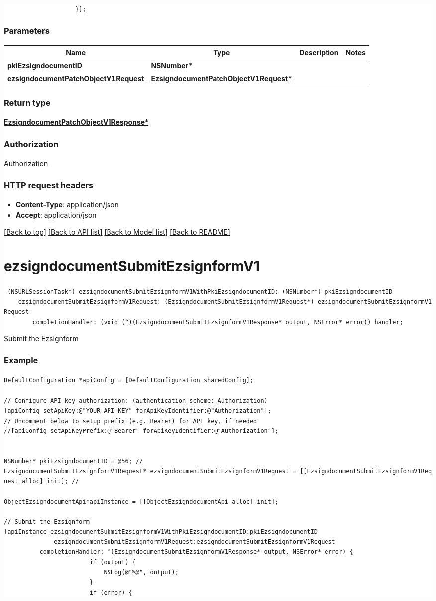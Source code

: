 ```objc
                    }];
```

### Parameters

Name | Type | Description  | Notes
------------- | ------------- | ------------- | -------------
 **pkiEzsigndocumentID** | **NSNumber***|  | 
 **ezsigndocumentPatchObjectV1Request** | [**EzsigndocumentPatchObjectV1Request***](EzsigndocumentPatchObjectV1Request.md)|  | 

### Return type

[**EzsigndocumentPatchObjectV1Response***](EzsigndocumentPatchObjectV1Response.md)

### Authorization

[Authorization](../README.md#Authorization)

### HTTP request headers

 - **Content-Type**: application/json
 - **Accept**: application/json

[[Back to top]](#) [[Back to API list]](../README.md#documentation-for-api-endpoints) [[Back to Model list]](../README.md#documentation-for-models) [[Back to README]](../README.md)

# **ezsigndocumentSubmitEzsignformV1**
```objc
-(NSURLSessionTask*) ezsigndocumentSubmitEzsignformV1WithPkiEzsigndocumentID: (NSNumber*) pkiEzsigndocumentID
    ezsigndocumentSubmitEzsignformV1Request: (EzsigndocumentSubmitEzsignformV1Request*) ezsigndocumentSubmitEzsignformV1Request
        completionHandler: (void (^)(EzsigndocumentSubmitEzsignformV1Response* output, NSError* error)) handler;
```

Submit the Ezsignform



### Example
```objc
DefaultConfiguration *apiConfig = [DefaultConfiguration sharedConfig];

// Configure API key authorization: (authentication scheme: Authorization)
[apiConfig setApiKey:@"YOUR_API_KEY" forApiKeyIdentifier:@"Authorization"];
// Uncomment below to setup prefix (e.g. Bearer) for API key, if needed
//[apiConfig setApiKeyPrefix:@"Bearer" forApiKeyIdentifier:@"Authorization"];


NSNumber* pkiEzsigndocumentID = @56; // 
EzsigndocumentSubmitEzsignformV1Request* ezsigndocumentSubmitEzsignformV1Request = [[EzsigndocumentSubmitEzsignformV1Request alloc] init]; // 

ObjectEzsigndocumentApi*apiInstance = [[ObjectEzsigndocumentApi alloc] init];

// Submit the Ezsignform
[apiInstance ezsigndocumentSubmitEzsignformV1WithPkiEzsigndocumentID:pkiEzsigndocumentID
              ezsigndocumentSubmitEzsignformV1Request:ezsigndocumentSubmitEzsignformV1Request
          completionHandler: ^(EzsigndocumentSubmitEzsignformV1Response* output, NSError* error) {
                        if (output) {
                            NSLog(@"%@", output);
                        }
                        if (error) {
```